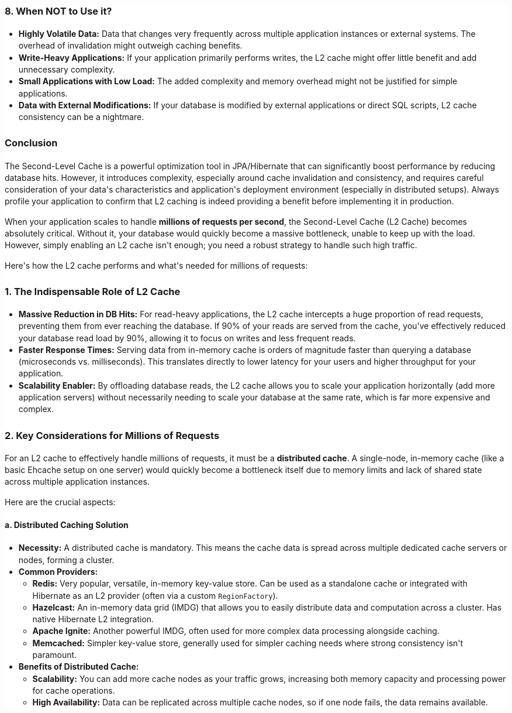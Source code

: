 ### 8\. When NOT to Use it?

  * **Highly Volatile Data:** Data that changes very frequently across multiple application instances or external systems. The overhead of invalidation might outweigh caching benefits.
  * **Write-Heavy Applications:** If your application primarily performs writes, the L2 cache might offer little benefit and add unnecessary complexity.
  * **Small Applications with Low Load:** The added complexity and memory overhead might not be justified for simple applications.
  * **Data with External Modifications:** If your database is modified by external applications or direct SQL scripts, L2 cache consistency can be a nightmare.

### Conclusion

The Second-Level Cache is a powerful optimization tool in JPA/Hibernate that can significantly boost performance by reducing database hits. However, it introduces complexity, especially around cache invalidation and consistency, and requires careful consideration of your data's characteristics and application's deployment environment (especially in distributed setups). Always profile your application to confirm that L2 caching is indeed providing a benefit before implementing it in production.


When your application scales to handle **millions of requests per second**, the Second-Level Cache (L2 Cache) becomes absolutely critical. Without it, your database would quickly become a massive bottleneck, unable to keep up with the load. However, simply enabling an L2 cache isn't enough; you need a robust strategy to handle such high traffic.

Here's how the L2 cache performs and what's needed for millions of requests:

### 1. The Indispensable Role of L2 Cache

* **Massive Reduction in DB Hits:** For read-heavy applications, the L2 cache intercepts a huge proportion of read requests, preventing them from ever reaching the database. If 90% of your reads are served from the cache, you've effectively reduced your database read load by 90%, allowing it to focus on writes and less frequent reads.
* **Faster Response Times:** Serving data from in-memory cache is orders of magnitude faster than querying a database (microseconds vs. milliseconds). This translates directly to lower latency for your users and higher throughput for your application.
* **Scalability Enabler:** By offloading database reads, the L2 cache allows you to scale your application horizontally (add more application servers) without necessarily needing to scale your database at the same rate, which is far more expensive and complex.

### 2. Key Considerations for Millions of Requests

For an L2 cache to effectively handle millions of requests, it must be a **distributed cache**. A single-node, in-memory cache (like a basic Ehcache setup on one server) would quickly become a bottleneck itself due to memory limits and lack of shared state across multiple application instances.

Here are the crucial aspects:

#### a. Distributed Caching Solution

* **Necessity:** A distributed cache is mandatory. This means the cache data is spread across multiple dedicated cache servers or nodes, forming a cluster.
* **Common Providers:**
    * **Redis:** Very popular, versatile, in-memory key-value store. Can be used as a standalone cache or integrated with Hibernate as an L2 provider (often via a custom `RegionFactory`).
    * **Hazelcast:** An in-memory data grid (IMDG) that allows you to easily distribute data and computation across a cluster. Has native Hibernate L2 integration.
    * **Apache Ignite:** Another powerful IMDG, often used for more complex data processing alongside caching.
    * **Memcached:** Simpler key-value store, generally used for simpler caching needs where strong consistency isn't paramount.
* **Benefits of Distributed Cache:**
    * **Scalability:** You can add more cache nodes as your traffic grows, increasing both memory capacity and processing power for cache operations.
    * **High Availability:** Data can be replicated across multiple cache nodes, so if one node fails, the data remains available.